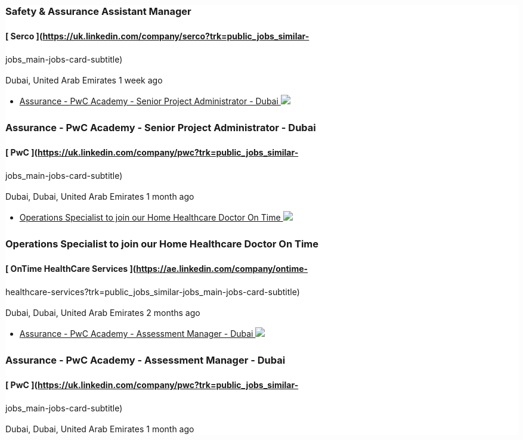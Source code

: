 ###  Safety & Assurance Assistant Manager

####  [ Serco ](https://uk.linkedin.com/company/serco?trk=public_jobs_similar-
jobs_main-jobs-card-subtitle)

Dubai, United Arab Emirates  1 week ago

  * [ Assurance - PwC Academy - Senior Project Administrator - Dubai  ](https://ae.linkedin.com/jobs/view/assurance-pwc-academy-senior-project-administrator-dubai-at-pwc-4089321555?refId=QqSE6eaK3NcX65h6DxLJhw%3D%3D&trackingId=nJKZ96%2BwsU8dfy8QLeONVg%3D%3D) ![](https://media.licdn.com/dms/image/v2/D4E0BAQGnGELqq6HXHw/company-logo_100_100/company-logo_100_100/0/1720517867022/pwc_logo?e=2147483647&v=beta&t=2qp_dqB2-gjESyj7M_vppJ_sd-hyZlMLJAR1mHjVGvo)

###  Assurance - PwC Academy - Senior Project Administrator - Dubai

####  [ PwC ](https://uk.linkedin.com/company/pwc?trk=public_jobs_similar-
jobs_main-jobs-card-subtitle)

Dubai, Dubai, United Arab Emirates  1 month ago

  * [ Operations Specialist to join our Home Healthcare Doctor On Time  ](https://ae.linkedin.com/jobs/view/operations-specialist-to-join-our-home-healthcare-doctor-on-time-at-ontime-healthcare-services-4048923264?refId=QqSE6eaK3NcX65h6DxLJhw%3D%3D&trackingId=QaH6sHsAlDRLrlo9bdEXbA%3D%3D) ![](https://media.licdn.com/dms/image/v2/C4D0BAQEz5AvKMauPHg/company-logo_100_100/company-logo_100_100/0/1658738571529/ontime_healthcare_services_logo?e=2147483647&v=beta&t=HAFUe9QqcvW0u5l4h-bnplQSRJ9nZQo0wcsnS7mQeNc)

###  Operations Specialist to join our Home Healthcare Doctor On Time

####  [ OnTime HealthCare Services ](https://ae.linkedin.com/company/ontime-
healthcare-services?trk=public_jobs_similar-jobs_main-jobs-card-subtitle)

Dubai, Dubai, United Arab Emirates  2 months ago

  * [ Assurance - PwC Academy - Assessment Manager - Dubai  ](https://ae.linkedin.com/jobs/view/assurance-pwc-academy-assessment-manager-dubai-at-pwc-4080201657?refId=QqSE6eaK3NcX65h6DxLJhw%3D%3D&trackingId=TZ9QzHO9xiBxpjk80hzzjA%3D%3D) ![](https://media.licdn.com/dms/image/v2/D4E0BAQGnGELqq6HXHw/company-logo_100_100/company-logo_100_100/0/1720517867022/pwc_logo?e=2147483647&v=beta&t=2qp_dqB2-gjESyj7M_vppJ_sd-hyZlMLJAR1mHjVGvo)

###  Assurance - PwC Academy - Assessment Manager - Dubai

####  [ PwC ](https://uk.linkedin.com/company/pwc?trk=public_jobs_similar-
jobs_main-jobs-card-subtitle)

Dubai, Dubai, United Arab Emirates  1 month ago
